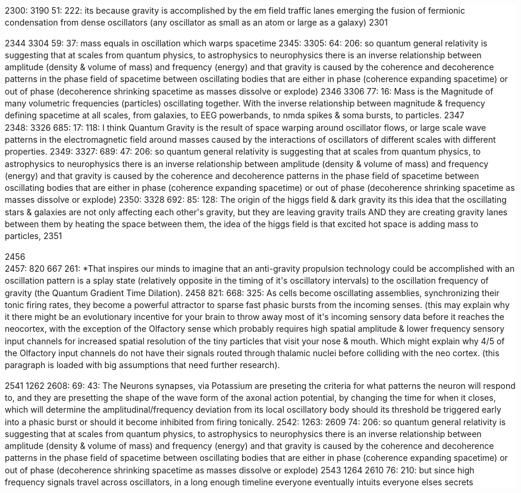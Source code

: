   2300:   3190     51:   222: its because gravity is accomplished by the em field traffic lanes emerging the fusion of fermionic condensation from dense oscillators (any oscillator as small as an atom or large as a galaxy) 
  2301  

  2344    3304     59:   37: mass equals in oscillation which warps spacetime
  2345:   3305:    64:   206: so quantum general relativity is suggesting that at scales from quantum physics, to astrophysics to neurophysics there is an inverse relationship between amplitude (density & volume of mass) and frequency (energy) and that gravity is caused by the coherence and decoherence patterns in the phase field of spacetime between oscillating bodies that are either in phase (coherence expanding spacetime) or out of phase (decoherence shrinking spacetime as masses dissolve or explode)
  2346    3306     77:   16: Mass is the Magnitude of many volumetric frequencies (particles) oscillating together. With the inverse relationship between magnitude & frequency defining spacetime at all scales, from galaxies, to EEG powerbands, to nmda spikes & soma bursts, to particles.
  2347  
  2348:   3326    685:    17:   118: I think Quantum Gravity is the result of space warping around oscillator flows, or large scale wave patterns in the electromagnetic field around masses caused by the interactions of oscillators of different scales with different properties. 
  2349:   3327:   689:    47:   206: so quantum general relativity is suggesting that at scales from quantum physics, to astrophysics to neurophysics there is an inverse relationship between amplitude (density & volume of mass) and frequency (energy) and that gravity is caused by the coherence and decoherence patterns in the phase field of spacetime between oscillating bodies that are either in phase (coherence expanding spacetime) or out of phase (decoherence shrinking spacetime as masses dissolve or explode)
  2350:   3328    692:    85:   128: The origin of the higgs field & dark gravity its this idea that the oscillating stars & galaxies are not only affecting each other's gravity, but they are leaving gravity trails AND they are creating gravity lanes between them by heating the space between them, the idea of the higgs field is that excited hot space is adding mass to particles, 
  2351  

  2456  
  2457:    820     667    261: *That inspires our minds to imagine that an anti-gravity propulsion technology could be accomplished with an oscillation pattern is a splay state (relatively opposite in the timing of it's oscillatory intervals) to the oscillation frequency of gravity (the Quantum Gradient Time Dilation). 
  2458     821:    668:   325: As cells become oscillating assemblies, synchronizing their tonic firing rates, they become a powerful attractor to sparse fast phasic bursts from the incoming senses. (this may explain why it there might be an evolutionary incentive for your brain to throw away most of it's incoming sensory data before it reaches the neocortex, with the exception of the Olfactory sense which probably requires high spatial amplitude & lower frequency sensory input channels for increased spatial resolution of the tiny particles that visit your nose & mouth. Which might explain why 4/5 of the Olfactory input channels do not have their signals routed through thalamic nuclei before colliding with the neo cortex. (this paragraph is loaded with big assumptions that need further research).

  2541    1262    2608:     69:   43: The Neurons synapses, via Potassium are preseting the criteria for what patterns the neuron will respond to, and they are presetting the shape of the wave form of the axonal action potential, by changing the time for when it closes, which will determine the amplitudinal/frequency deviation from its local oscillatory body should its threshold be triggered early into a phasic burst or should it become inhibited from firing tonically.
  2542:   1263:   2609      74:   206: so quantum general relativity is suggesting that at scales from quantum physics, to astrophysics to neurophysics there is an inverse relationship between amplitude (density & volume of mass) and frequency (energy) and that gravity is caused by the coherence and decoherence patterns in the phase field of spacetime between oscillating bodies that are either in phase (coherence expanding spacetime) or out of phase (decoherence shrinking spacetime as masses dissolve or explode)
  2543    1264    2610      76:   210: but since high frequency signals travel across oscillators, in a long enough timeline everyone eventually intuits everyone elses secrets

